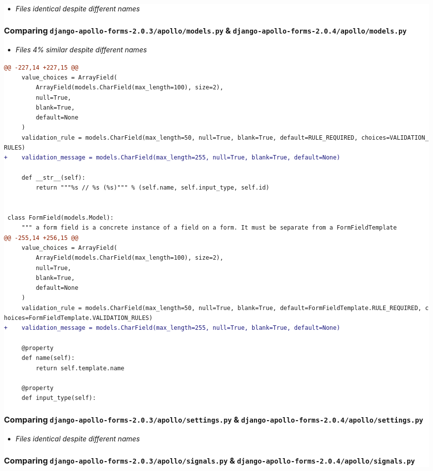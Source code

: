  * *Files identical despite different names*

### Comparing `django-apollo-forms-2.0.3/apollo/models.py` & `django-apollo-forms-2.0.4/apollo/models.py`

 * *Files 4% similar despite different names*

```diff
@@ -227,14 +227,15 @@
     value_choices = ArrayField(
         ArrayField(models.CharField(max_length=100), size=2),
         null=True,
         blank=True,
         default=None
     )
     validation_rule = models.CharField(max_length=50, null=True, blank=True, default=RULE_REQUIRED, choices=VALIDATION_RULES)
+    validation_message = models.CharField(max_length=255, null=True, blank=True, default=None)
 
     def __str__(self):
         return """%s // %s (%s)""" % (self.name, self.input_type, self.id)
 
 
 class FormField(models.Model):
     """ a form field is a concrete instance of a field on a form. It must be separate from a FormFieldTemplate
@@ -255,14 +256,15 @@
     value_choices = ArrayField(
         ArrayField(models.CharField(max_length=100), size=2),
         null=True,
         blank=True,
         default=None
     )
     validation_rule = models.CharField(max_length=50, null=True, blank=True, default=FormFieldTemplate.RULE_REQUIRED, choices=FormFieldTemplate.VALIDATION_RULES)
+    validation_message = models.CharField(max_length=255, null=True, blank=True, default=None)
 
     @property
     def name(self):
         return self.template.name
 
     @property
     def input_type(self):
```

### Comparing `django-apollo-forms-2.0.3/apollo/settings.py` & `django-apollo-forms-2.0.4/apollo/settings.py`

 * *Files identical despite different names*

### Comparing `django-apollo-forms-2.0.3/apollo/signals.py` & `django-apollo-forms-2.0.4/apollo/signals.py`
